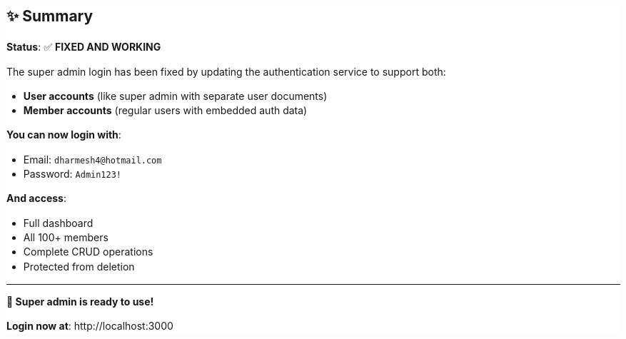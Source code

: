 
## ✨ Summary

**Status**: ✅ **FIXED AND WORKING**

The super admin login has been fixed by updating the authentication service to support both:
- **User accounts** (like super admin with separate user documents)
- **Member accounts** (regular users with embedded auth data)

**You can now login with**:
- Email: `dharmesh4@hotmail.com`
- Password: `Admin123!`

**And access**:
- Full dashboard
- All 100+ members
- Complete CRUD operations
- Protected from deletion

---

**🎉 Super admin is ready to use!**

**Login now at**: http://localhost:3000
